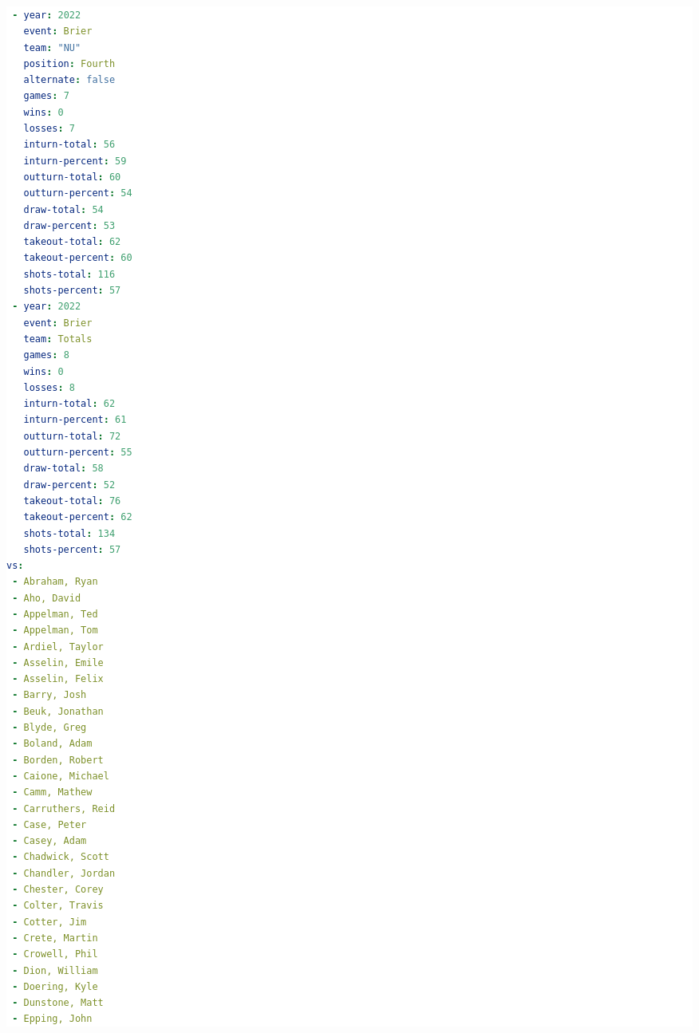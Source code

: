 ```yaml
 - year: 2022
   event: Brier
   team: "NU"
   position: Fourth
   alternate: false
   games: 7
   wins: 0
   losses: 7
   inturn-total: 56
   inturn-percent: 59
   outturn-total: 60
   outturn-percent: 54
   draw-total: 54
   draw-percent: 53
   takeout-total: 62
   takeout-percent: 60
   shots-total: 116
   shots-percent: 57
 - year: 2022
   event: Brier
   team: Totals
   games: 8
   wins: 0
   losses: 8
   inturn-total: 62
   inturn-percent: 61
   outturn-total: 72
   outturn-percent: 55
   draw-total: 58
   draw-percent: 52
   takeout-total: 76
   takeout-percent: 62
   shots-total: 134
   shots-percent: 57
vs:
 - Abraham, Ryan
 - Aho, David
 - Appelman, Ted
 - Appelman, Tom
 - Ardiel, Taylor
 - Asselin, Emile
 - Asselin, Felix
 - Barry, Josh
 - Beuk, Jonathan
 - Blyde, Greg
 - Boland, Adam
 - Borden, Robert
 - Caione, Michael
 - Camm, Mathew
 - Carruthers, Reid
 - Case, Peter
 - Casey, Adam
 - Chadwick, Scott
 - Chandler, Jordan
 - Chester, Corey
 - Colter, Travis
 - Cotter, Jim
 - Crete, Martin
 - Crowell, Phil
 - Dion, William
 - Doering, Kyle
 - Dunstone, Matt
 - Epping, John
```